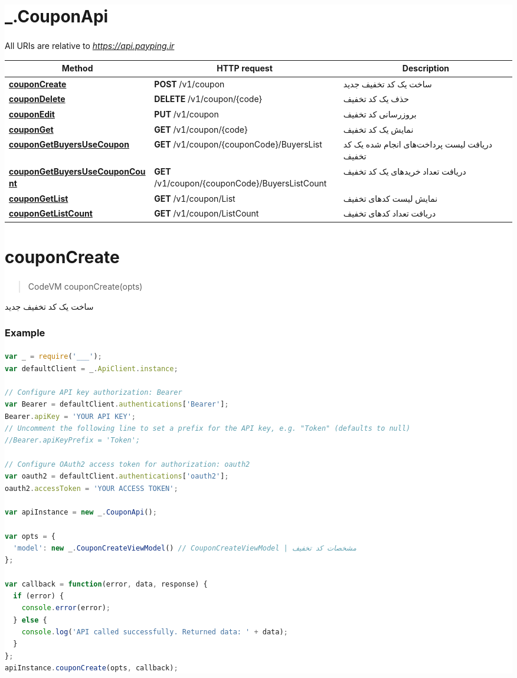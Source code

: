 # _.CouponApi

All URIs are relative to *https://api.payping.ir*

Method | HTTP request | Description
------------- | ------------- | -------------
[**couponCreate**](CouponApi.md#couponCreate) | **POST** /v1/coupon | ساخت یک کد تخفیف جدید
[**couponDelete**](CouponApi.md#couponDelete) | **DELETE** /v1/coupon/{code} | حذف یک کد تخفیف
[**couponEdit**](CouponApi.md#couponEdit) | **PUT** /v1/coupon | بروزرسانی کد تخفیف
[**couponGet**](CouponApi.md#couponGet) | **GET** /v1/coupon/{code} | نمایش یک کد تخفیف
[**couponGetBuyersUseCoupon**](CouponApi.md#couponGetBuyersUseCoupon) | **GET** /v1/coupon/{couponCode}/BuyersList | دریافت لیست پرداخت‌های انجام شده یک کد تخفیف
[**couponGetBuyersUseCouponCount**](CouponApi.md#couponGetBuyersUseCouponCount) | **GET** /v1/coupon/{couponCode}/BuyersListCount | دریافت تعداد خرید‌های یک کد تخفیف
[**couponGetList**](CouponApi.md#couponGetList) | **GET** /v1/coupon/List | نمایش لیست کدهای تخفیف
[**couponGetListCount**](CouponApi.md#couponGetListCount) | **GET** /v1/coupon/ListCount | دریافت تعداد کدهای تخفیف


<a name="couponCreate"></a>
# **couponCreate**
> CodeVM couponCreate(opts)

ساخت یک کد تخفیف جدید

### Example
```javascript
var _ = require('___');
var defaultClient = _.ApiClient.instance;

// Configure API key authorization: Bearer
var Bearer = defaultClient.authentications['Bearer'];
Bearer.apiKey = 'YOUR API KEY';
// Uncomment the following line to set a prefix for the API key, e.g. "Token" (defaults to null)
//Bearer.apiKeyPrefix = 'Token';

// Configure OAuth2 access token for authorization: oauth2
var oauth2 = defaultClient.authentications['oauth2'];
oauth2.accessToken = 'YOUR ACCESS TOKEN';

var apiInstance = new _.CouponApi();

var opts = { 
  'model': new _.CouponCreateViewModel() // CouponCreateViewModel | مشخصات کد تخفیف
};

var callback = function(error, data, response) {
  if (error) {
    console.error(error);
  } else {
    console.log('API called successfully. Returned data: ' + data);
  }
};
apiInstance.couponCreate(opts, callback);
```
